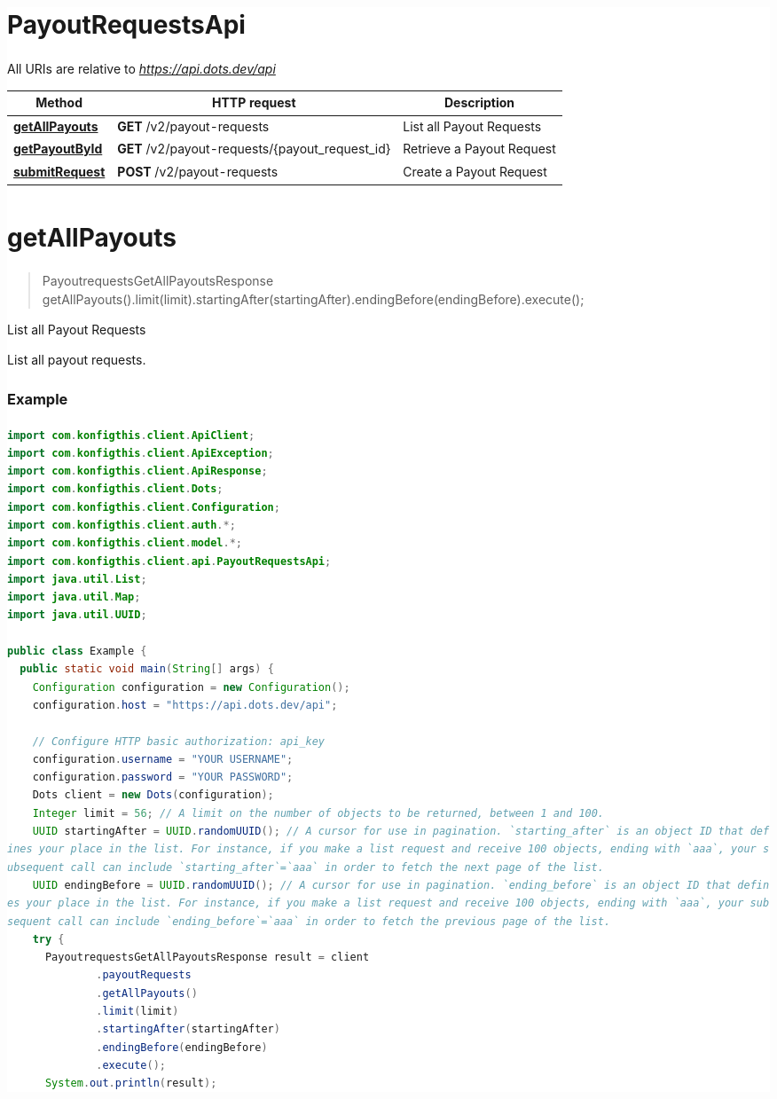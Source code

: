# PayoutRequestsApi

All URIs are relative to *https://api.dots.dev/api*

| Method | HTTP request | Description |
|------------- | ------------- | -------------|
| [**getAllPayouts**](PayoutRequestsApi.md#getAllPayouts) | **GET** /v2/payout-requests | List all Payout Requests |
| [**getPayoutById**](PayoutRequestsApi.md#getPayoutById) | **GET** /v2/payout-requests/{payout_request_id} | Retrieve a Payout Request |
| [**submitRequest**](PayoutRequestsApi.md#submitRequest) | **POST** /v2/payout-requests | Create a Payout Request |


<a name="getAllPayouts"></a>
# **getAllPayouts**
> PayoutrequestsGetAllPayoutsResponse getAllPayouts().limit(limit).startingAfter(startingAfter).endingBefore(endingBefore).execute();

List all Payout Requests

List all payout requests.

### Example
```java
import com.konfigthis.client.ApiClient;
import com.konfigthis.client.ApiException;
import com.konfigthis.client.ApiResponse;
import com.konfigthis.client.Dots;
import com.konfigthis.client.Configuration;
import com.konfigthis.client.auth.*;
import com.konfigthis.client.model.*;
import com.konfigthis.client.api.PayoutRequestsApi;
import java.util.List;
import java.util.Map;
import java.util.UUID;

public class Example {
  public static void main(String[] args) {
    Configuration configuration = new Configuration();
    configuration.host = "https://api.dots.dev/api";
    
    // Configure HTTP basic authorization: api_key
    configuration.username = "YOUR USERNAME";
    configuration.password = "YOUR PASSWORD";
    Dots client = new Dots(configuration);
    Integer limit = 56; // A limit on the number of objects to be returned, between 1 and 100.
    UUID startingAfter = UUID.randomUUID(); // A cursor for use in pagination. `starting_after` is an object ID that defines your place in the list. For instance, if you make a list request and receive 100 objects, ending with `aaa`, your subsequent call can include `starting_after`=`aaa` in order to fetch the next page of the list.
    UUID endingBefore = UUID.randomUUID(); // A cursor for use in pagination. `ending_before` is an object ID that defines your place in the list. For instance, if you make a list request and receive 100 objects, ending with `aaa`, your subsequent call can include `ending_before`=`aaa` in order to fetch the previous page of the list.
    try {
      PayoutrequestsGetAllPayoutsResponse result = client
              .payoutRequests
              .getAllPayouts()
              .limit(limit)
              .startingAfter(startingAfter)
              .endingBefore(endingBefore)
              .execute();
      System.out.println(result);
```